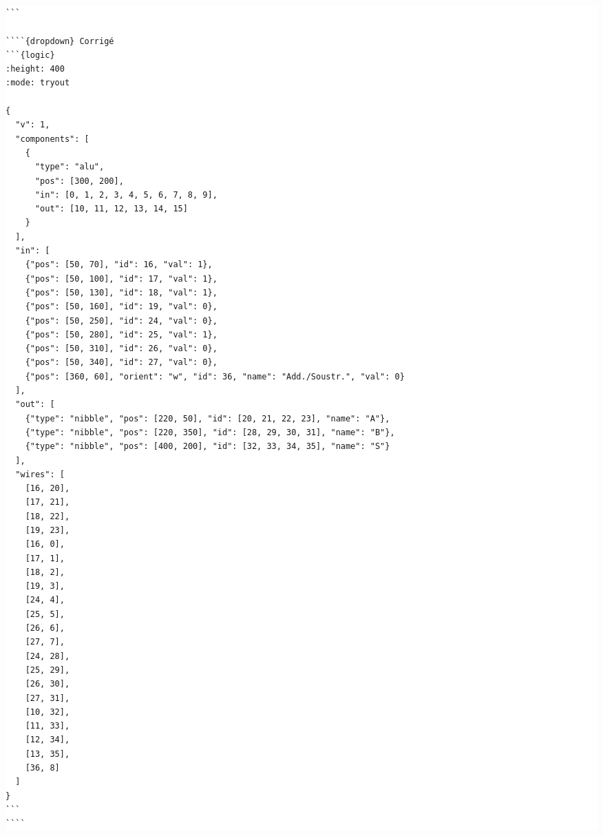 `````{admonition} Exercice 4 : test de l'ALU
```

````{dropdown} Corrigé
```{logic}
:height: 400
:mode: tryout

{
  "v": 1,
  "components": [
    {
      "type": "alu",
      "pos": [300, 200],
      "in": [0, 1, 2, 3, 4, 5, 6, 7, 8, 9],
      "out": [10, 11, 12, 13, 14, 15]
    }
  ],
  "in": [
    {"pos": [50, 70], "id": 16, "val": 1},
    {"pos": [50, 100], "id": 17, "val": 1},
    {"pos": [50, 130], "id": 18, "val": 1},
    {"pos": [50, 160], "id": 19, "val": 0},
    {"pos": [50, 250], "id": 24, "val": 0},
    {"pos": [50, 280], "id": 25, "val": 1},
    {"pos": [50, 310], "id": 26, "val": 0},
    {"pos": [50, 340], "id": 27, "val": 0},
    {"pos": [360, 60], "orient": "w", "id": 36, "name": "Add./Soustr.", "val": 0}
  ],
  "out": [
    {"type": "nibble", "pos": [220, 50], "id": [20, 21, 22, 23], "name": "A"},
    {"type": "nibble", "pos": [220, 350], "id": [28, 29, 30, 31], "name": "B"},
    {"type": "nibble", "pos": [400, 200], "id": [32, 33, 34, 35], "name": "S"}
  ],
  "wires": [
    [16, 20],
    [17, 21],
    [18, 22],
    [19, 23],
    [16, 0],
    [17, 1],
    [18, 2],
    [19, 3],
    [24, 4],
    [25, 5],
    [26, 6],
    [27, 7],
    [24, 28],
    [25, 29],
    [26, 30],
    [27, 31],
    [10, 32],
    [11, 33],
    [12, 34],
    [13, 35],
    [36, 8]
  ]
}
```
````
`````
